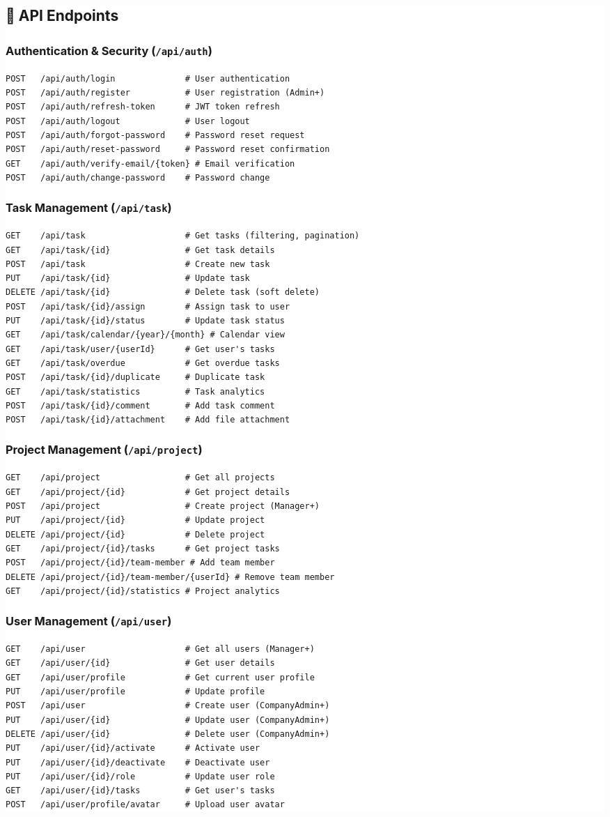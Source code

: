 ## 🔌 API Endpoints

### **Authentication & Security** (`/api/auth`)
```http
POST   /api/auth/login              # User authentication
POST   /api/auth/register           # User registration (Admin+)
POST   /api/auth/refresh-token      # JWT token refresh
POST   /api/auth/logout             # User logout
POST   /api/auth/forgot-password    # Password reset request
POST   /api/auth/reset-password     # Password reset confirmation
GET    /api/auth/verify-email/{token} # Email verification
POST   /api/auth/change-password    # Password change
```

### **Task Management** (`/api/task`)
```http
GET    /api/task                    # Get tasks (filtering, pagination)
GET    /api/task/{id}               # Get task details
POST   /api/task                    # Create new task
PUT    /api/task/{id}               # Update task
DELETE /api/task/{id}               # Delete task (soft delete)
POST   /api/task/{id}/assign        # Assign task to user
PUT    /api/task/{id}/status        # Update task status
GET    /api/task/calendar/{year}/{month} # Calendar view
GET    /api/task/user/{userId}      # Get user's tasks
GET    /api/task/overdue            # Get overdue tasks
POST   /api/task/{id}/duplicate     # Duplicate task
GET    /api/task/statistics         # Task analytics
POST   /api/task/{id}/comment       # Add task comment
POST   /api/task/{id}/attachment    # Add file attachment
```

### **Project Management** (`/api/project`)
```http
GET    /api/project                 # Get all projects
GET    /api/project/{id}            # Get project details
POST   /api/project                 # Create project (Manager+)
PUT    /api/project/{id}            # Update project
DELETE /api/project/{id}            # Delete project
GET    /api/project/{id}/tasks      # Get project tasks
POST   /api/project/{id}/team-member # Add team member
DELETE /api/project/{id}/team-member/{userId} # Remove team member
GET    /api/project/{id}/statistics # Project analytics
```

### **User Management** (`/api/user`)
```http
GET    /api/user                    # Get all users (Manager+)
GET    /api/user/{id}               # Get user details
GET    /api/user/profile            # Get current user profile
PUT    /api/user/profile            # Update profile
POST   /api/user                    # Create user (CompanyAdmin+)
PUT    /api/user/{id}               # Update user (CompanyAdmin+)
DELETE /api/user/{id}               # Delete user (CompanyAdmin+)
PUT    /api/user/{id}/activate      # Activate user
PUT    /api/user/{id}/deactivate    # Deactivate user
PUT    /api/user/{id}/role          # Update user role
GET    /api/user/{id}/tasks         # Get user's tasks
POST   /api/user/profile/avatar     # Upload user avatar
```

